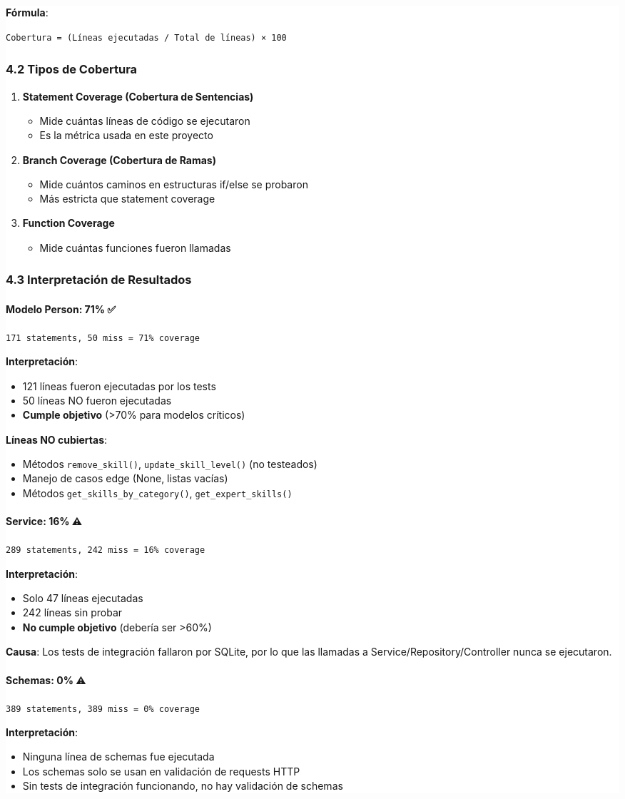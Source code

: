 **Fórmula**:
```
Cobertura = (Líneas ejecutadas / Total de líneas) × 100
```

### 4.2 Tipos de Cobertura

1. **Statement Coverage (Cobertura de Sentencias)**
   - Mide cuántas líneas de código se ejecutaron
   - Es la métrica usada en este proyecto

2. **Branch Coverage (Cobertura de Ramas)**
   - Mide cuántos caminos en estructuras if/else se probaron
   - Más estricta que statement coverage

3. **Function Coverage**
   - Mide cuántas funciones fueron llamadas

### 4.3 Interpretación de Resultados

#### Modelo Person: 71% ✅
```
171 statements, 50 miss = 71% coverage
```
**Interpretación**:
- 121 líneas fueron ejecutadas por los tests
- 50 líneas NO fueron ejecutadas
- **Cumple objetivo** (>70% para modelos críticos)

**Líneas NO cubiertas**:
- Métodos `remove_skill()`, `update_skill_level()` (no testeados)
- Manejo de casos edge (None, listas vacías)
- Métodos `get_skills_by_category()`, `get_expert_skills()`

#### Service: 16% ⚠️
```
289 statements, 242 miss = 16% coverage
```
**Interpretación**:
- Solo 47 líneas ejecutadas
- 242 líneas sin probar
- **No cumple objetivo** (debería ser >60%)

**Causa**: Los tests de integración fallaron por SQLite, por lo que las llamadas a Service/Repository/Controller nunca se ejecutaron.

#### Schemas: 0% ⚠️
```
389 statements, 389 miss = 0% coverage
```
**Interpretación**:
- Ninguna línea de schemas fue ejecutada
- Los schemas solo se usan en validación de requests HTTP
- Sin tests de integración funcionando, no hay validación de schemas
